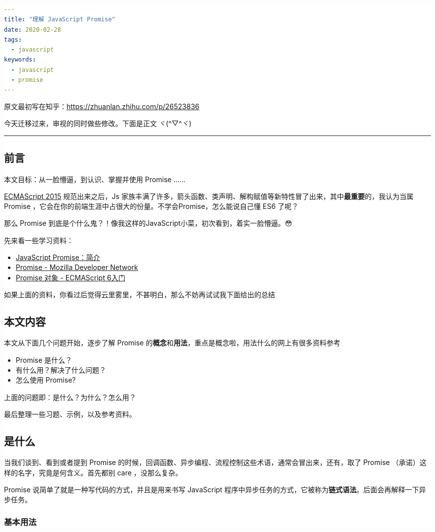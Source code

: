 ```yaml
---
title: "理解 JavaScript Promise"
date: 2020-02-28
tags:
  - javascript
keywords:
  - javascript
  - promise
---
```


原文最初写在知乎：https://zhuanlan.zhihu.com/p/26523836 

今天迁移过来，审视的同时做些修改。下面是正文 ヾ(^▽^ヾ)

---

## 前言

本文目标：从一脸懵逼，到认识、掌握并使用 Promise ……

[ECMAScript 2015](http://www.ecma-international.org/ecma-262/6.0/) 规范出来之后，Js 家族丰满了许多，箭头函数、类声明、解构赋值等新特性冒了出来，其中**最重要**的，我认为当属 Promise ，它会在你的前端生涯中占很大的份量。不学会Promise，怎么能说自己懂 ES6 了呢？

那么 Promise 到底是个什么鬼？！像我这样的JavaScript小菜，初次看到，着实一脸懵逼。😳

先来看一些学习资料：

- [JavaScript Promise：简介](https://developers.google.com/web/fundamentals/primers/promises#whats-all-the-fuss-about)
- [Promise - Mozilla Developer Network](https://developer.mozilla.org/zh-CN/docs/Web/JavaScript/Reference/Global_Objects/Promise)
- [Promise 对象 - ECMAScript 6入门](https://es6.ruanyifeng.com/#docs/promise)

如果上面的资料，你看过后觉得云里雾里，不甚明白，那么不妨再试试我下面给出的总结

## 本文内容

本文从下面几个问题开始，逐步了解 Promise 的**概念**和**用法**，重点是概念啦，用法什么的网上有很多资料参考

- Promise 是什么？
- 有什么用？解决了什么问题？
- 怎么使用 Promise?

上面的问题即：是什么？为什么？怎么用？

最后整理一些习题、示例，以及参考资料。

## 是什么

当我们谈到、看到或者提到 Promise 的时候，回调函数、异步编程、流程控制这些术语，通常会冒出来，还有，取了 Promise （承诺）这样的名字，究竟是何含义。首先都别 care ，没那么复杂。

Promise 说简单了就是一种写代码的方式，并且是用来书写 JavaScript 程序中异步任务的方式，它被称为**链式语法**。后面会再解释一下异步任务。

### 基本用法
